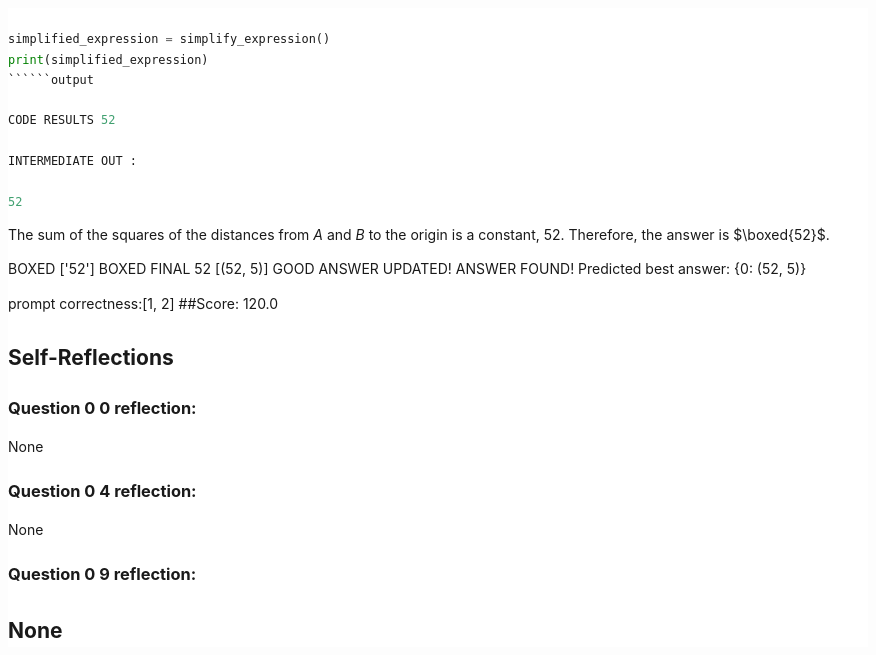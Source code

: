 ```python

simplified_expression = simplify_expression()
print(simplified_expression)
``````output

CODE RESULTS 52

INTERMEDIATE OUT :

52
```
The sum of the squares of the distances from $A$ and $B$ to the origin is a constant, 52. Therefore, the answer is $\boxed{52}$.

BOXED ['52']
BOXED FINAL 52
[(52, 5)]
GOOD ANSWER UPDATED!
ANSWER FOUND!
Predicted best answer: {0: (52, 5)}

prompt correctness:[1, 2]
##Score: 120.0

## Self-Reflections

### Question 0 0 reflection:
None
### Question 0 4 reflection:
None
### Question 0 9 reflection:
None
---

